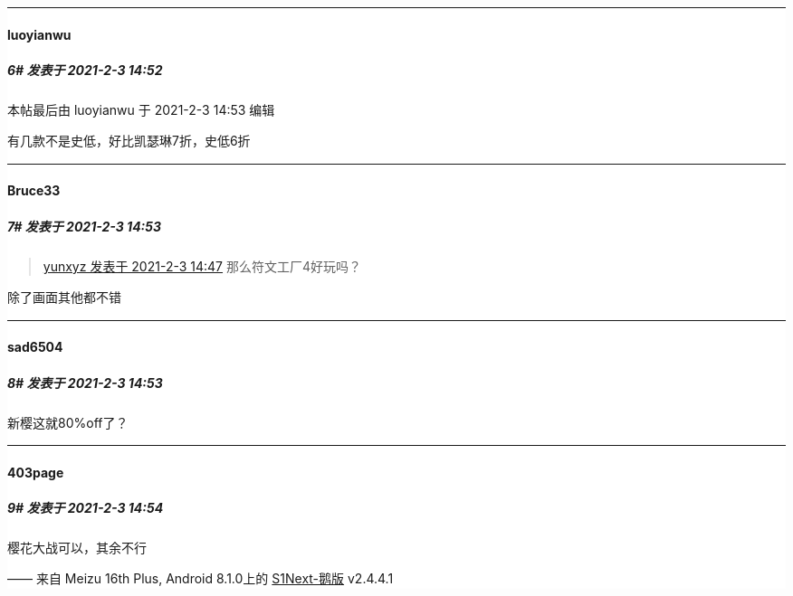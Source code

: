 


*****

####  luoyianwu  
##### 6#       发表于 2021-2-3 14:52



 本帖最后由 luoyianwu 于 2021-2-3 14:53 编辑 

有几款不是史低，好比凯瑟琳7折，史低6折







*****

####  Bruce33  
##### 7#       发表于 2021-2-3 14:53



<blockquote><a href="httphttps://bbs.saraba1st.com/2b/forum.php?mod=redirect&amp;goto=findpost&amp;pid=50226969&amp;ptid=1986088" target="_blank">yunxyz 发表于 2021-2-3 14:47</a>
那么符文工厂4好玩吗？</blockquote>
除了画面其他都不错







*****

####  sad6504  
##### 8#       发表于 2021-2-3 14:53




新樱这就80%off了？







*****

####  403page  
##### 9#       发表于 2021-2-3 14:54




樱花大战可以，其余不行

—— 来自 Meizu 16th Plus, Android 8.1.0上的 [S1Next-鹅版](https://github.com/ykrank/S1-Next/releases) v2.4.4.1

